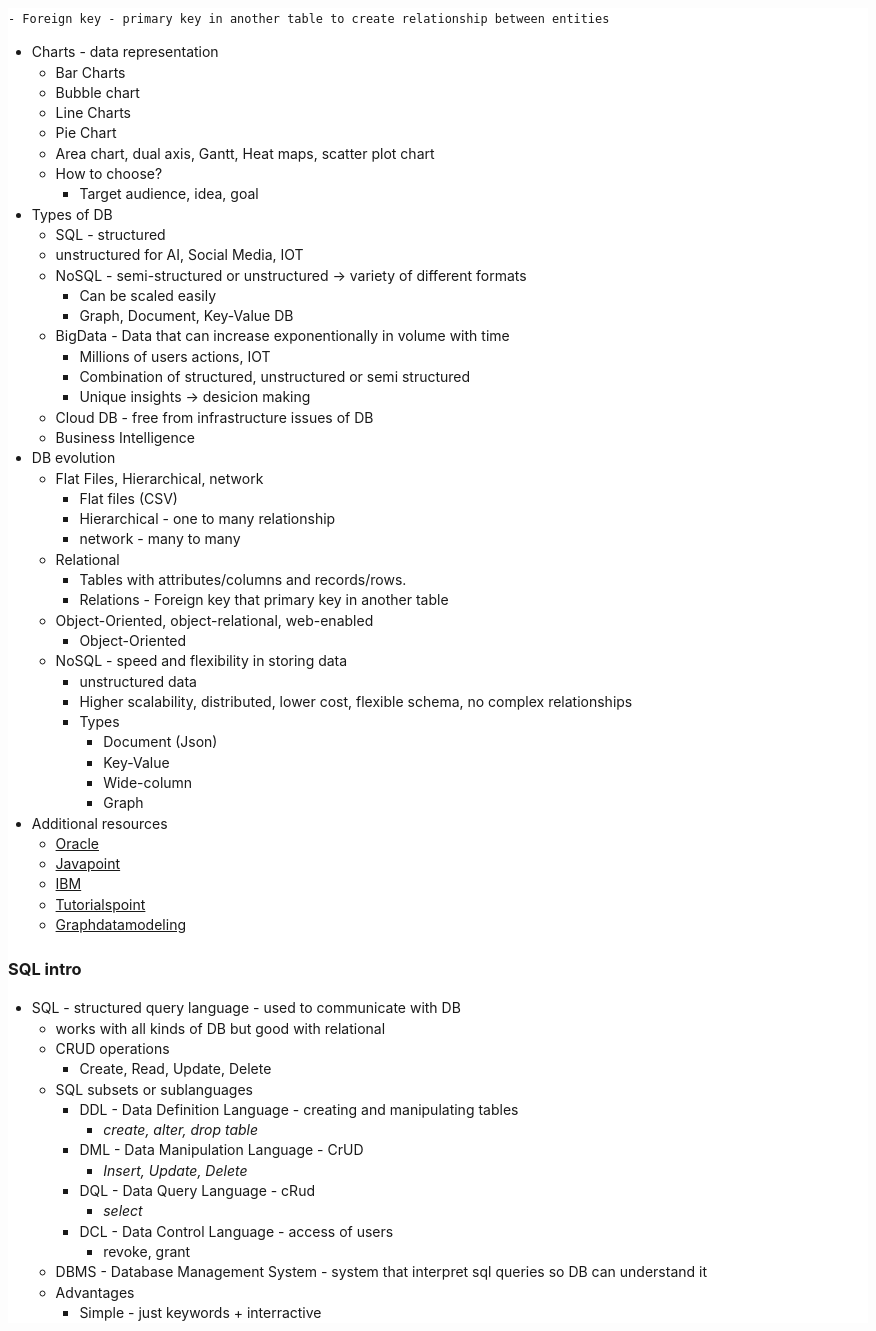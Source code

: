     - Foreign key - primary key in another table to create relationship between entities
- Charts - data representation
    - Bar Charts
    - Bubble chart
    - Line Charts
    - Pie Chart
    - Area chart, dual axis, Gantt, Heat maps, scatter plot chart
    - How to choose?
        - Target audience, idea, goal
- Types of DB
    - SQL - structured
    - unstructured for AI, Social Media, IOT
    - NoSQL - semi-structured or unstructured -> variety of different formats
        - Can be scaled easily
        - Graph, Document, Key-Value DB
    - BigData - Data that can increase exponentionally in volume with time
        - Millions of users actions, IOT
        - Combination of structured, unstructured or semi structured
        - Unique insights -> desicion making
    - Cloud DB - free from infrastructure issues of DB
    - Business Intelligence
- DB evolution
    - Flat Files, Hierarchical, network
        - Flat files (CSV)
        - Hierarchical - one to many relationship
        - network - many to many
    - Relational
        - Tables with attributes/columns and records/rows.
        - Relations - Foreign key that primary key in another table
    - Object-Oriented, object-relational, web-enabled
        - Object-Oriented
    - NoSQL - speed and flexibility in storing data
        - unstructured data
        - Higher scalability, distributed, lower cost, flexible schema, no complex relationships
        - Types
            - Document (Json)
            - Key-Value
            - Wide-column
            - Graph
- Additional resources
    - [Oracle](https://www.oracle.com/uk/database/what-is-database/)
    - [Javapoint](https://www.javatpoint.com/types-of-databases)
    - [IBM](https://www.ibm.com/cloud/learn/relational-databases)
    - [Tutorialspoint](https://www.tutorialspoint.com/Types-of-databases)
    - [Graphdatamodeling](http://graphdatamodeling.com/GraphDataModeling/History.html)

### SQL intro
- SQL - structured query language - used to communicate with DB
    - works with all kinds of DB but good with relational
    - CRUD operations
        - Create, Read, Update, Delete
    - SQL subsets or sublanguages
        - DDL - Data Definition Language - creating and manipulating tables
            - *create, alter, drop table*
        - DML - Data Manipulation Language - CrUD
            - *Insert, Update, Delete*
        - DQL - Data Query Language - cRud
            - *select*
        - DCL - Data Control Language - access of users
            - revoke, grant
    - DBMS - Database Management System - system that interpret sql queries so DB can understand it
    - Advantages
        - Simple - just keywords + interractive